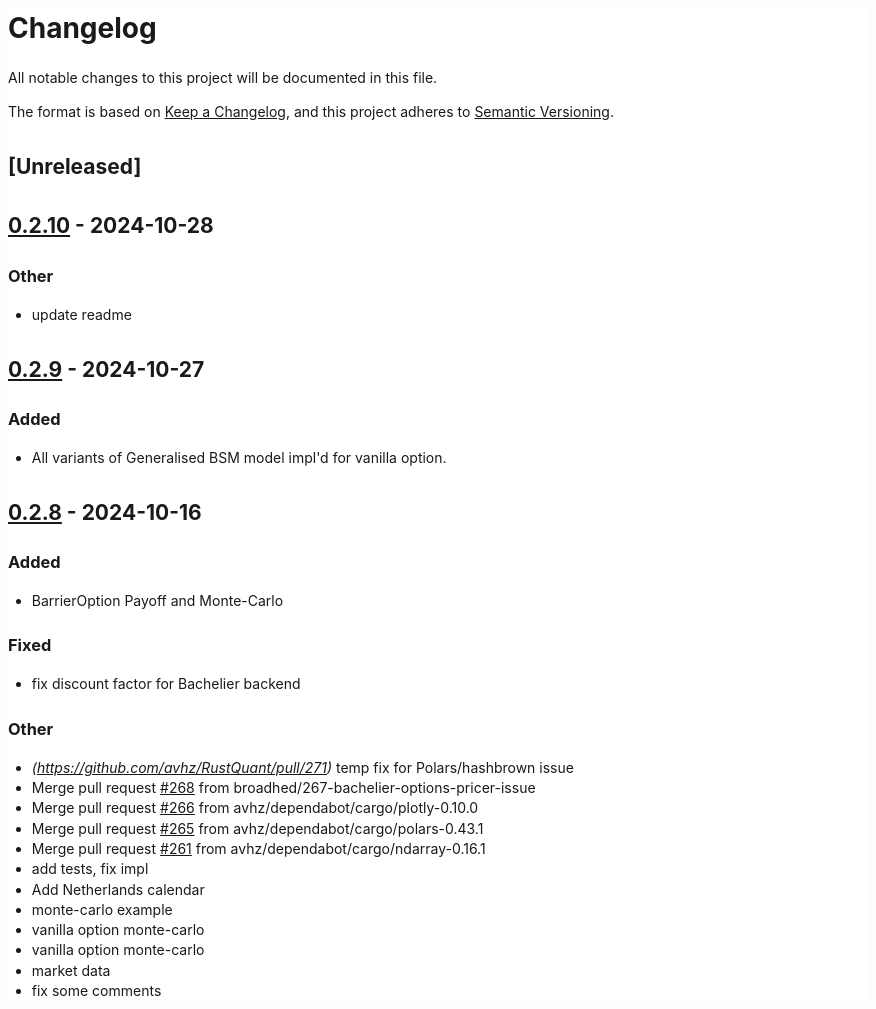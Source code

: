 # Changelog
All notable changes to this project will be documented in this file.

The format is based on [Keep a Changelog](https://keepachangelog.com/en/1.0.0/),
and this project adheres to [Semantic Versioning](https://semver.org/spec/v2.0.0.html).

## [Unreleased]

## [0.2.10](https://github.com/avhz/RustQuant/compare/v0.2.9...v0.2.10) - 2024-10-28

### Other
- update readme

## [0.2.9](https://github.com/avhz/RustQuant/compare/v0.2.8...v0.2.9) - 2024-10-27

### Added
- All variants of Generalised BSM model impl'd for vanilla option.

## [0.2.8](https://github.com/avhz/RustQuant/compare/v0.2.7...v0.2.8) - 2024-10-16

### Added
- BarrierOption Payoff and Monte-Carlo

### Fixed
- fix discount factor for Bachelier backend

### Other
- *(https://github.com/avhz/RustQuant/pull/271)* temp fix for Polars/hashbrown issue
- Merge pull request [#268](https://github.com/avhz/RustQuant/pull/268) from broadhed/267-bachelier-options-pricer-issue
- Merge pull request [#266](https://github.com/avhz/RustQuant/pull/266) from avhz/dependabot/cargo/plotly-0.10.0
- Merge pull request [#265](https://github.com/avhz/RustQuant/pull/265) from avhz/dependabot/cargo/polars-0.43.1
- Merge pull request [#261](https://github.com/avhz/RustQuant/pull/261) from avhz/dependabot/cargo/ndarray-0.16.1
- add tests, fix impl
- Add Netherlands calendar
- monte-carlo example
- vanilla option monte-carlo
- vanilla option monte-carlo
- market data
- fix some comments
